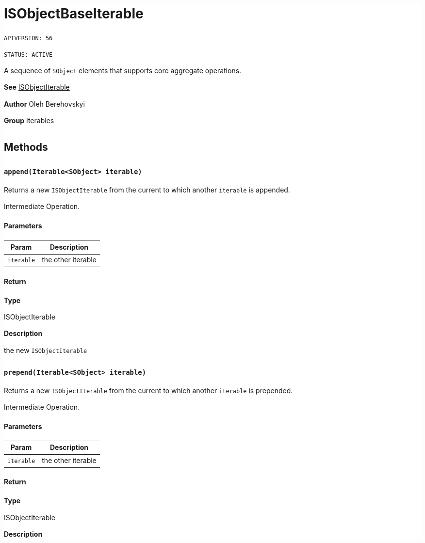# ISObjectBaseIterable

`APIVERSION: 56`

`STATUS: ACTIVE`

A sequence of `SObject` elements that supports core aggregate operations.


**See** [ISObjectIterable](/docs/Iterables/ISObjectIterable.md)


**Author** Oleh Berehovskyi


**Group** Iterables

## Methods
### `append(Iterable<SObject> iterable)`

Returns a new `ISObjectIterable` from the current to which another `iterable` is appended. <p>Intermediate Operation.</p>

#### Parameters
|Param|Description|
|---|---|
|`iterable`|the other iterable|

#### Return

**Type**

ISObjectIterable

**Description**

the new `ISObjectIterable`

### `prepend(Iterable<SObject> iterable)`

Returns a new `ISObjectIterable` from the current to which another `iterable` is prepended. <p>Intermediate Operation.</p>

#### Parameters
|Param|Description|
|---|---|
|`iterable`|the other iterable|

#### Return

**Type**

ISObjectIterable

**Description**
